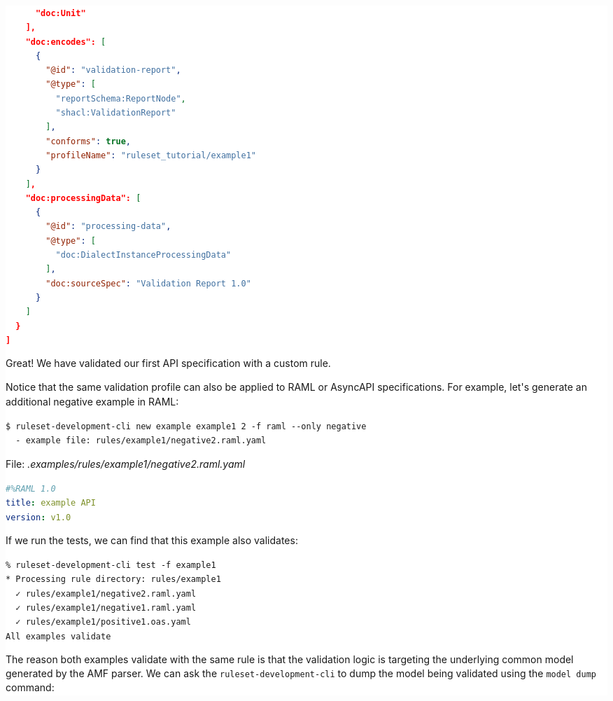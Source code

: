 ```json
      "doc:Unit"
    ],
    "doc:encodes": [
      {
        "@id": "validation-report",
        "@type": [
          "reportSchema:ReportNode",
          "shacl:ValidationReport"
        ],
        "conforms": true,
        "profileName": "ruleset_tutorial/example1"
      }
    ],
    "doc:processingData": [
      {
        "@id": "processing-data",
        "@type": [
          "doc:DialectInstanceProcessingData"
        ],
        "doc:sourceSpec": "Validation Report 1.0"
      }
    ]
  }
]
```

Great! We have validated our first API specification with a custom rule.

Notice that the same validation profile can also be applied to RAML or AsyncAPI specifications.
For example, let's generate an additional negative example in RAML:

```sh-session
$ ruleset-development-cli new example example1 2 -f raml --only negative
  - example file: rules/example1/negative2.raml.yaml
```

File: *.examples/rules/example1/negative2.raml.yaml*
```yaml
#%RAML 1.0
title: example API
version: v1.0
``` 

If we run the tests, we can find that this example also validates:

```sh-session
% ruleset-development-cli test -f example1                          
* Processing rule directory: rules/example1
  ✓ rules/example1/negative2.raml.yaml
  ✓ rules/example1/negative1.raml.yaml
  ✓ rules/example1/positive1.oas.yaml
All examples validate
```

The reason both examples validate with the same rule is that the validation logic is targeting the underlying common 
model generated by the AMF parser.
We can ask the `ruleset-development-cli` to dump the model being validated using the `model dump` command:
